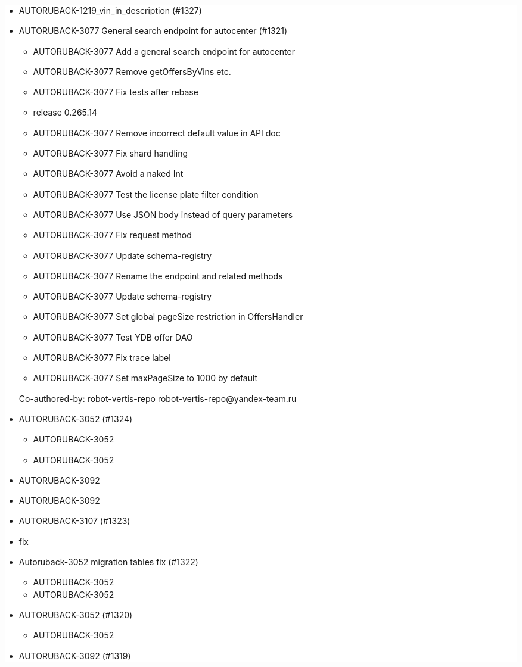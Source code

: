 
  *  AUTORUBACK-1219_vin_in_description (#1327)
     

  *  AUTORUBACK-3077 General search endpoint for autocenter (#1321)
     
     * AUTORUBACK-3077 Add a general search endpoint for autocenter
     
     * AUTORUBACK-3077 Remove getOffersByVins etc.
     
     * AUTORUBACK-3077 Fix tests after rebase
     
     * release 0.265.14
     
     * AUTORUBACK-3077 Remove incorrect default value in API doc
     
     * AUTORUBACK-3077 Fix shard handling
     
     * AUTORUBACK-3077 Avoid a naked Int
     
     * AUTORUBACK-3077 Test the license plate filter condition
     
     * AUTORUBACK-3077 Use JSON body instead of query parameters
     
     * AUTORUBACK-3077 Fix request method
     
     * AUTORUBACK-3077 Update schema-registry
     
     * AUTORUBACK-3077 Rename the endpoint and related methods
     
     * AUTORUBACK-3077 Update schema-registry
     
     * AUTORUBACK-3077 Set global pageSize restriction in OffersHandler
     
     * AUTORUBACK-3077 Test YDB offer DAO
     
     * AUTORUBACK-3077 Fix trace label
     
     * AUTORUBACK-3077 Set maxPageSize to 1000 by default
     
     Co-authored-by: robot-vertis-repo <robot-vertis-repo@yandex-team.ru>
  *  AUTORUBACK-3052 (#1324)
     
     * AUTORUBACK-3052
     
     * AUTORUBACK-3052
  *  AUTORUBACK-3092

  *  AUTORUBACK-3092

  *  AUTORUBACK-3107 (#1323)
     

  *  fix

  *  Autoruback-3052 migration tables fix (#1322)
     
     * AUTORUBACK-3052
     * AUTORUBACK-3052
  *  AUTORUBACK-3052 (#1320)
     
     * AUTORUBACK-3052
  *  AUTORUBACK-3092 (#1319)
     
